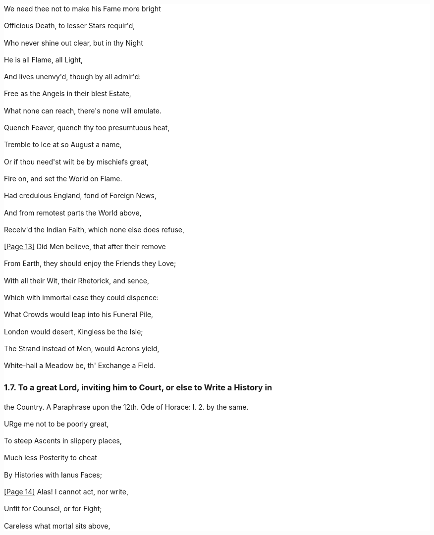We need thee not to make his Fame more bright

Officious Death, to lesser Stars requir'd,

Who never shine out clear, but in thy Night

He is all Flame, all Light,

And lives unenvy'd, though by all admir'd:

Free as the Angels in their blest Estate,

What none can reach, there's none will emulate.

Quench Feaver, quench thy too presumtuous heat,

Tremble to Ice at so August a name,

Or if thou need'st wilt be by mischiefs great,

Fire on, and set the World on Flame.

Had credulous England, fond of Foreign News,

And from remotest parts the World above,

Receiv'd the Indian Faith, which none else does refuse,

[[Page 13]](http://eebo.chadwyck.com/downloadtiff?vid=93149&page=15) Did Men
believe, that after their remove

From Earth, they should enjoy the Friends they Love;

With all their Wit, their Rhetorick, and sence,

Which with immortal ease they could dispence:

What Crowds would leap into his Funeral Pile,

London would desert, Kingless be the Isle;

The Strand instead of Men, would Acrons yield,

White-hall a Meadow be, th' Exchange a Field.

### 1.7. To a great Lord, inviting him to Court, or else to Write a History in
the Country. A Pa­raphrase upon the 12th. Ode of Horace: l. 2. by the same.

URge me not to be poorly great,

To steep Ascents in slippery places,

Much less Posterity to cheat

By Histories with Ianus Faces;

[[Page 14]](http://eebo.chadwyck.com/downloadtiff?vid=93149&page=16) Alas! I
cannot act, nor write,

Unfit for Counsel, or for Fight;

Careless what mortal sits above,
